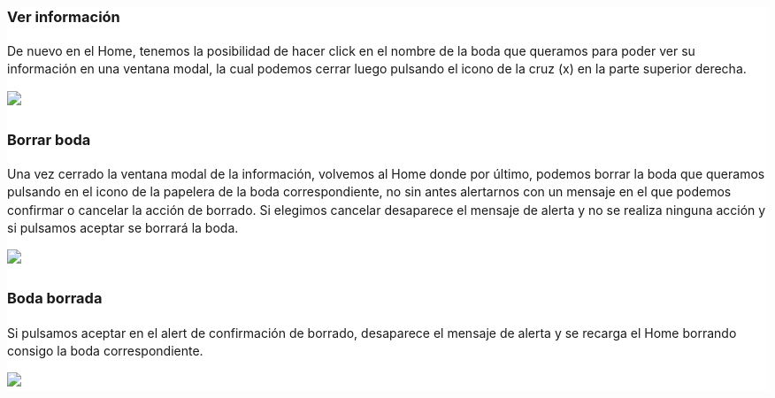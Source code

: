 ### Ver información

De nuevo en el Home, tenemos la posibilidad de hacer click en el nombre de la boda que queramos para poder ver su información en 
una ventana modal, la cual podemos cerrar luego pulsando el icono de la cruz (x) en la parte superior derecha.

<img src="https://github.com/joseantonioruizmostazo/wemarried-app-ionic/blob/master/imagenes/info.png" width="300px">

### Borrar boda

Una vez cerrado la ventana modal de la información, volvemos al Home donde por último, podemos borrar la boda que queramos pulsando en el icono de la papelera de la boda correspondiente, no sin antes alertarnos con un mensaje en el que podemos confirmar o cancelar la acción de borrado. Si elegimos cancelar desaparece el mensaje de alerta y no se realiza ninguna acción y si pulsamos aceptar se borrará la boda.

<img src="https://github.com/joseantonioruizmostazo/wemarried-app-ionic/blob/master/imagenes/borrar.png" width="300px">

### Boda borrada

Si pulsamos aceptar en el alert de confirmación de borrado, desaparece el mensaje de alerta y se recarga el Home borrando consigo la boda correspondiente.

<img src="https://github.com/joseantonioruizmostazo/wemarried-app-ionic/blob/master/imagenes/borrada.png" width="300px">







